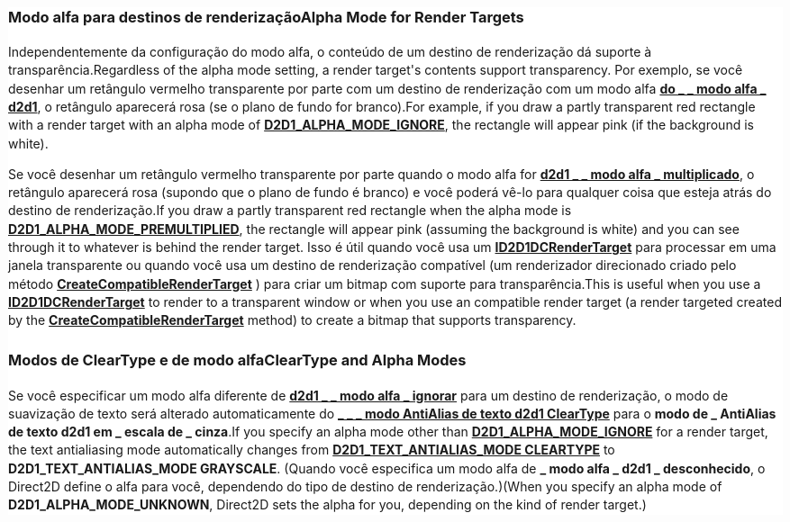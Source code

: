 ### <a name="alpha-mode-for-render-targets"></a><span data-ttu-id="bf163-380">Modo alfa para destinos de renderização</span><span class="sxs-lookup"><span data-stu-id="bf163-380">Alpha Mode for Render Targets</span></span>

<span data-ttu-id="bf163-381">Independentemente da configuração do modo alfa, o conteúdo de um destino de renderização dá suporte à transparência.</span><span class="sxs-lookup"><span data-stu-id="bf163-381">Regardless of the alpha mode setting, a render target's contents support transparency.</span></span> <span data-ttu-id="bf163-382">Por exemplo, se você desenhar um retângulo vermelho transparente por parte com um destino de renderização com um modo alfa [**do \_ \_ modo alfa \_ d2d1**](/windows/desktop/api/dcommon/ne-dcommon-d2d1_alpha_mode), o retângulo aparecerá rosa (se o plano de fundo for branco).</span><span class="sxs-lookup"><span data-stu-id="bf163-382">For example, if you draw a partly transparent red rectangle with a render target with an alpha mode of [**D2D1\_ALPHA\_MODE\_IGNORE**](/windows/desktop/api/dcommon/ne-dcommon-d2d1_alpha_mode), the rectangle will appear pink (if the background is white).</span></span>

<span data-ttu-id="bf163-383">Se você desenhar um retângulo vermelho transparente por parte quando o modo alfa for [**d2d1 \_ \_ modo alfa \_ multiplicado**](/windows/desktop/api/dcommon/ne-dcommon-d2d1_alpha_mode), o retângulo aparecerá rosa (supondo que o plano de fundo é branco) e você poderá vê-lo para qualquer coisa que esteja atrás do destino de renderização.</span><span class="sxs-lookup"><span data-stu-id="bf163-383">If you draw a partly transparent red rectangle when the alpha mode is [**D2D1\_ALPHA\_MODE\_PREMULTIPLIED**](/windows/desktop/api/dcommon/ne-dcommon-d2d1_alpha_mode), the rectangle will appear pink (assuming the background is white) and you can see through it to whatever is behind the render target.</span></span> <span data-ttu-id="bf163-384">Isso é útil quando você usa um [**ID2D1DCRenderTarget**](/windows/win32/api/d2d1/nn-d2d1-id2d1dcrendertarget) para processar em uma janela transparente ou quando você usa um destino de renderização compatível (um renderizador direcionado criado pelo método [**CreateCompatibleRenderTarget**](/windows/win32/api/d2d1/nf-d2d1-id2d1rendertarget-createcompatiblerendertarget(id2d1bitmaprendertarget)) ) para criar um bitmap com suporte para transparência.</span><span class="sxs-lookup"><span data-stu-id="bf163-384">This is useful when you use a [**ID2D1DCRenderTarget**](/windows/win32/api/d2d1/nn-d2d1-id2d1dcrendertarget) to render to a transparent window or when you use an compatible render target (a render targeted created by the [**CreateCompatibleRenderTarget**](/windows/win32/api/d2d1/nf-d2d1-id2d1rendertarget-createcompatiblerendertarget(id2d1bitmaprendertarget)) method) to create a bitmap that supports transparency.</span></span>

### <a name="cleartype-and-alpha-modes"></a><span data-ttu-id="bf163-385">Modos de ClearType e de modo alfa</span><span class="sxs-lookup"><span data-stu-id="bf163-385">ClearType and Alpha Modes</span></span>

<span data-ttu-id="bf163-386">Se você especificar um modo alfa diferente de [**d2d1 \_ \_ modo alfa \_ ignorar**](/windows/desktop/api/dcommon/ne-dcommon-d2d1_alpha_mode) para um destino de renderização, o modo de suavização de texto será alterado automaticamente do [**\_ \_ \_ modo AntiAlias de texto d2d1 ClearType**](/windows/desktop/api/d2d1/ne-d2d1-d2d1_text_antialias_mode) para o **modo de \_ AntiAlias de texto d2d1 em \_ escala de \_ cinza**.</span><span class="sxs-lookup"><span data-stu-id="bf163-386">If you specify an alpha mode other than [**D2D1\_ALPHA\_MODE\_IGNORE**](/windows/desktop/api/dcommon/ne-dcommon-d2d1_alpha_mode) for a render target, the text antialiasing mode automatically changes from [**D2D1\_TEXT\_ANTIALIAS\_MODE CLEARTYPE**](/windows/desktop/api/d2d1/ne-d2d1-d2d1_text_antialias_mode) to **D2D1\_TEXT\_ANTIALIAS\_MODE GRAYSCALE**.</span></span> <span data-ttu-id="bf163-387">(Quando você especifica um modo alfa de **\_ modo alfa \_ d2d1 \_ desconhecido**, o Direct2D define o alfa para você, dependendo do tipo de destino de renderização.)</span><span class="sxs-lookup"><span data-stu-id="bf163-387">(When you specify an alpha mode of **D2D1\_ALPHA\_MODE\_UNKNOWN**, Direct2D sets the alpha for you, depending on the kind of render target.)</span></span>
